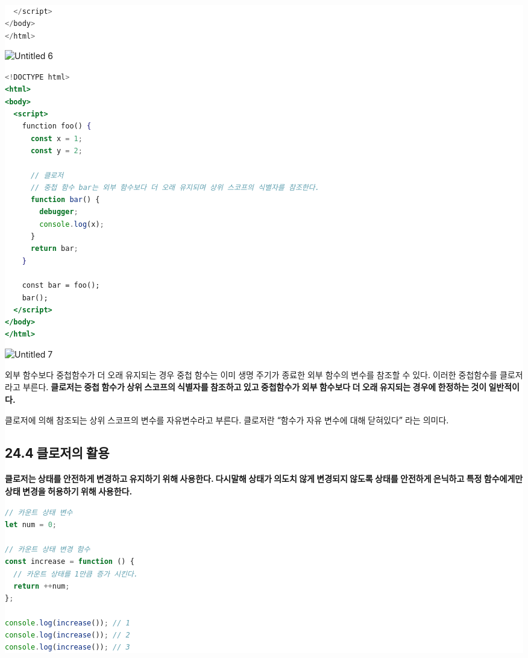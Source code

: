 ```jsx
  </script>
</body>
</html>
```

![Untitled 6](https://user-images.githubusercontent.com/34502254/158839471-2e031911-b049-4415-9de7-55f0cc63548b.png)

```jsx
<!DOCTYPE html>
<html>
<body>
  <script>
    function foo() {
      const x = 1;
      const y = 2;

      // 클로저
      // 중첩 함수 bar는 외부 함수보다 더 오래 유지되며 상위 스코프의 식별자를 참조한다.
      function bar() {
        debugger;
        console.log(x);
      }
      return bar;
    }

    const bar = foo();
    bar();
  </script>
</body>
</html>
```

![Untitled 7](https://user-images.githubusercontent.com/34502254/158839487-3b2993a9-ece8-4f7a-bf5d-f6ab1cce37cc.png)

외부 함수보다 중첩함수가 더 오래 유지되는 경우 중첩 함수는 이미 생명 주기가 종료한 외부 함수의 변수를 참조할 수 있다. 이러한 중첩함수를 클로저라고 부른다. **클로저는 중첩 함수가 상위 스코프의 식별자를 참조하고 있고 중첩함수가 외부 함수보다 더 오래 유지되는 경우에 한정하는 것이 일반적이다.**

클로저에 의해 참조되는 상위 스코프의 변수를 자유변수라고 부른다. 클로저란 “함수가 자유 변수에 대해 닫혀있다” 라는 의미다.

## 24.4 클로저의 활용

**클로저는 상태를 안전하게 변경하고 유지하기 위해 사용한다. 다시말해 상태가 의도치 않게 변경되지 않도록 상태를 안전하게 은닉하고 특정 함수에게만 상태 변경을 허용하기 위해 사용한다.**

```jsx
// 카운트 상태 변수
let num = 0;

// 카운트 상태 변경 함수
const increase = function () {
  // 카운트 상태를 1만큼 증가 시킨다.
  return ++num;
};

console.log(increase()); // 1
console.log(increase()); // 2
console.log(increase()); // 3
```
